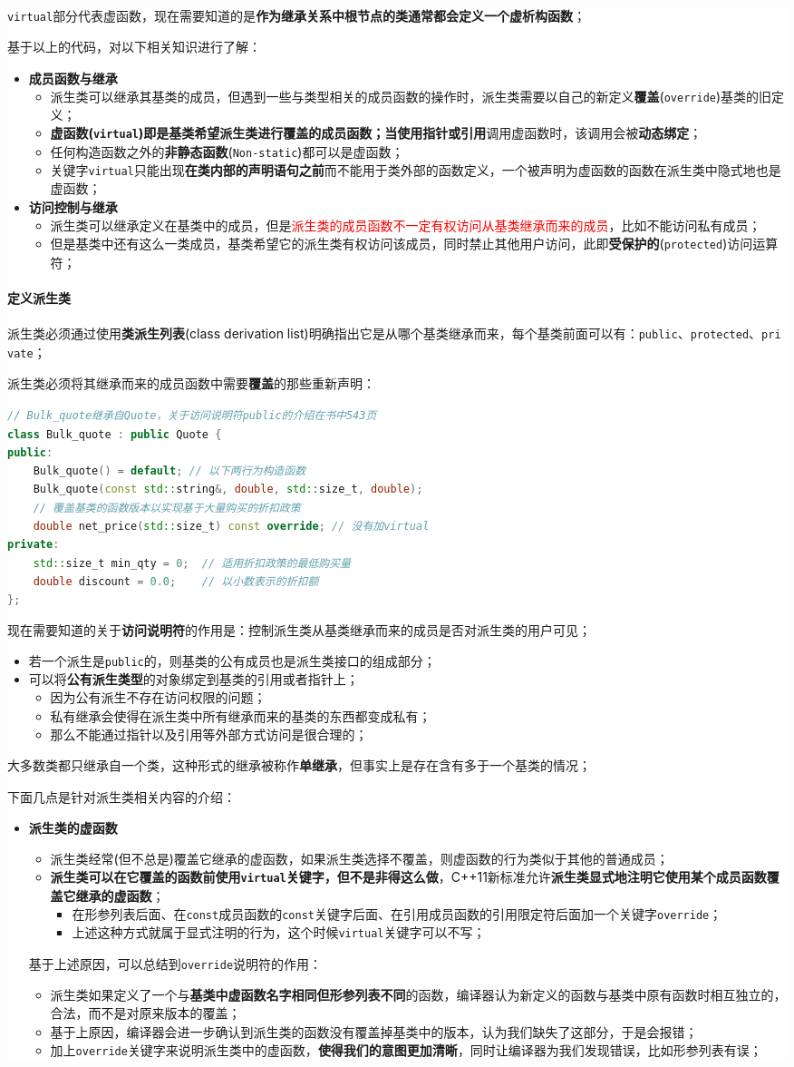 `virtual`部分代表虚函数，现在需要知道的是**作为继承关系中根节点的类通常都会定义一个虚析构函数**；

基于以上的代码，对以下相关知识进行了解：

- **成员函数与继承**
  - 派生类可以继承其基类的成员，但遇到一些与类型相关的成员函数的操作时，派生类需要以自己的新定义**覆盖**(`override`)基类的旧定义；
  - **虚函数(`virtual`)**即是基类希望派生类进行覆盖的成员函数；当使用**指针或引用**调用虚函数时，该调用会被**动态绑定**；
  - 任何构造函数之外的**非静态函数**(`Non-static`)都可以是虚函数；
  - 关键字`virtual`只能出现**在类内部的声明语句之前**而不能用于类外部的函数定义，一个被声明为虚函数的函数在派生类中隐式地也是虚函数；
- **访问控制与继承**
  - 派生类可以继承定义在基类中的成员，但是<font color=red>派生类的成员函数不一定有权访问从基类继承而来的成员</font>，比如不能访问私有成员；
  - 但是基类中还有这么一类成员，基类希望它的派生类有权访问该成员，同时禁止其他用户访问，此即**受保护的**(`protected`)访问运算符；

#### 定义派生类

派生类必须通过使用**类派生列表**(class derivation list)明确指出它是从哪个基类继承而来，每个基类前面可以有：`public`、`protected`、`private`；

派生类必须将其继承而来的成员函数中需要**覆盖**的那些重新声明：

```c++
// Bulk_quote继承自Quote，关于访问说明符public的介绍在书中543页
class Bulk_quote : public Quote {
public:
    Bulk_quote() = default; // 以下两行为构造函数
    Bulk_quote(const std::string&, double, std::size_t, double);
    // 覆盖基类的函数版本以实现基于大量购买的折扣政策
    double net_price(std::size_t) const override; // 没有加virtual
private:
    std::size_t min_qty = 0;  // 适用折扣政策的最低购买量
    double discount = 0.0;    // 以小数表示的折扣额
};
```

现在需要知道的关于**访问说明符**的作用是：控制派生类从基类继承而来的成员是否对派生类的用户可见；

- 若一个派生是`public`的，则基类的公有成员也是派生类接口的组成部分；
- 可以将**公有派生类型**的对象绑定到基类的引用或者指针上；
  - 因为公有派生不存在访问权限的问题；
  - 私有继承会使得在派生类中所有继承而来的基类的东西都变成私有；
  - 那么不能通过指针以及引用等外部方式访问是很合理的；

大多数类都只继承自一个类，这种形式的继承被称作**单继承**，但事实上是存在含有多于一个基类的情况；

下面几点是针对派生类相关内容的介绍：

- **派生类的虚函数**

  - 派生类经常(但不总是)覆盖它继承的虚函数，如果派生类选择不覆盖，则虚函数的行为类似于其他的普通成员；
  - **派生类可以在它覆盖的函数前使用`virtual`关键字，但不是非得这么做**，C++11新标准允许**派生类显式地注明它使用某个成员函数覆盖它继承的虚函数**；
    - 在形参列表后面、在`const`成员函数的`const`关键字后面、在引用成员函数的引用限定符后面加一个关键字`override`；
    - 上述这种方式就属于显式注明的行为，这个时候`virtual`关键字可以不写；

  基于上述原因，可以总结到`override`说明符的作用：
  - 派生类如果定义了一个与**基类中虚函数名字相同但形参列表不同**的函数，编译器认为新定义的函数与基类中原有函数时相互独立的，合法，而不是对原来版本的覆盖；
  - 基于上原因，编译器会进一步确认到派生类的函数没有覆盖掉基类中的版本，认为我们缺失了这部分，于是会报错；
  - 加上`override`关键字来说明派生类中的虚函数，**使得我们的意图更加清晰**，同时让编译器为我们发现错误，比如形参列表有误；
